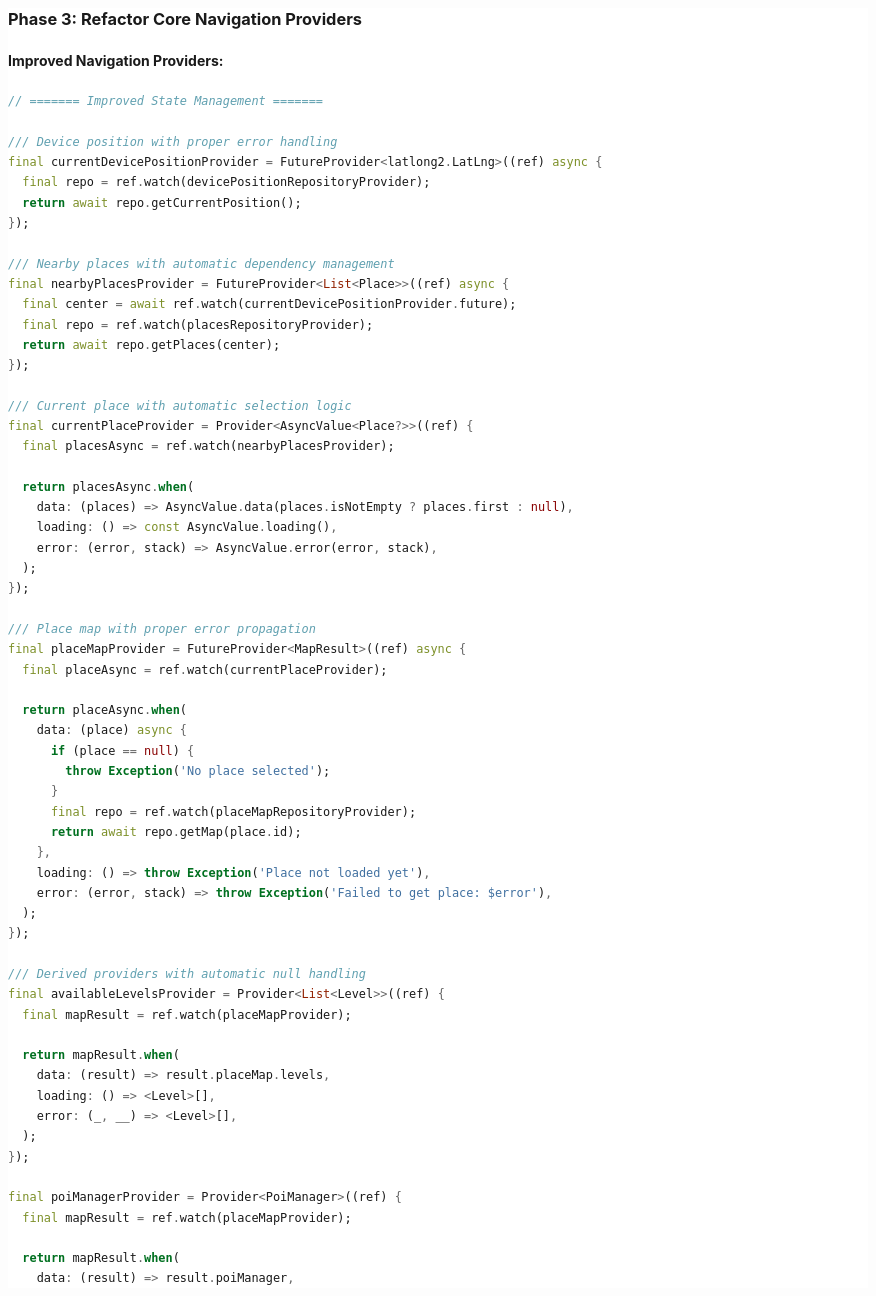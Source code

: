### **Phase 3: Refactor Core Navigation Providers**

#### **Improved Navigation Providers:**
```dart:app/findeasy/lib/features/nav/presentation/providers/navigation_providers.dart
// ======= Improved State Management =======

/// Device position with proper error handling
final currentDevicePositionProvider = FutureProvider<latlong2.LatLng>((ref) async {
  final repo = ref.watch(devicePositionRepositoryProvider);
  return await repo.getCurrentPosition();
});

/// Nearby places with automatic dependency management
final nearbyPlacesProvider = FutureProvider<List<Place>>((ref) async {
  final center = await ref.watch(currentDevicePositionProvider.future);
  final repo = ref.watch(placesRepositoryProvider);
  return await repo.getPlaces(center);
});

/// Current place with automatic selection logic
final currentPlaceProvider = Provider<AsyncValue<Place?>>((ref) {
  final placesAsync = ref.watch(nearbyPlacesProvider);
  
  return placesAsync.when(
    data: (places) => AsyncValue.data(places.isNotEmpty ? places.first : null),
    loading: () => const AsyncValue.loading(),
    error: (error, stack) => AsyncValue.error(error, stack),
  );
});

/// Place map with proper error propagation
final placeMapProvider = FutureProvider<MapResult>((ref) async {
  final placeAsync = ref.watch(currentPlaceProvider);
  
  return placeAsync.when(
    data: (place) async {
      if (place == null) {
        throw Exception('No place selected');
      }
      final repo = ref.watch(placeMapRepositoryProvider);
      return await repo.getMap(place.id);
    },
    loading: () => throw Exception('Place not loaded yet'),
    error: (error, stack) => throw Exception('Failed to get place: $error'),
  );
});

/// Derived providers with automatic null handling
final availableLevelsProvider = Provider<List<Level>>((ref) {
  final mapResult = ref.watch(placeMapProvider);
  
  return mapResult.when(
    data: (result) => result.placeMap.levels,
    loading: () => <Level>[],
    error: (_, __) => <Level>[],
  );
});

final poiManagerProvider = Provider<PoiManager>((ref) {
  final mapResult = ref.watch(placeMapProvider);
  
  return mapResult.when(
    data: (result) => result.poiManager,
```